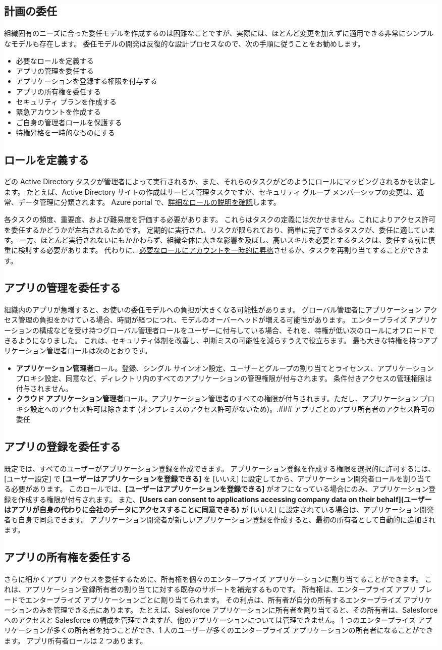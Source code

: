 ## <a name="delegation-planning"></a>計画の委任

組織固有のニーズに合った委任モデルを作成するのは困難なことですが、実際には、ほとんど変更を加えずに適用できる非常にシンプルなモデルも存在します。 委任モデルの開発は反復的な設計プロセスなので、次の手順に従うことをお勧めします。

* 必要なロールを定義する
* アプリの管理を委任する
* アプリケーションを登録する権限を付与する
* アプリの所有権を委任する
* セキュリティ プランを作成する
* 緊急アカウントを作成する
* ご自身の管理者ロールを保護する
* 特権昇格を一時的なものにする

## <a name="define-roles"></a>ロールを定義する

どの Active Directory タスクが管理者によって実行されるか、また、それらのタスクがどのようにロールにマッピングされるかを決定します。 たとえば、Active Directory サイトの作成はサービス管理タスクですが、セキュリティ グループ メンバーシップの変更は、通常、データ管理に分類されます。 Azure portal で、[詳細なロールの説明を確認](directory-manage-roles-portal.md)します。

各タスクの頻度、重要度、および難易度を評価する必要があります。 これらはタスクの定義には欠かせません。これによりアクセス許可を委任するかどうかが左右されるためです。 定期的に実行され、リスクが限られており、簡単に完了できるタスクが、委任に適しています。 一方、ほとんど実行されないにもかかわらず、組織全体に大きな影響を及ぼし、高いスキルを必要とするタスクは、委任する前に慎重に検討する必要があります。 代わりに、[必要なロールにアカウントを一時的に昇格](../active-directory-privileged-identity-management-configure.md)させるか、タスクを再割り当てすることができます。

## <a name="delegate-app-administration"></a>アプリの管理を委任する

組織内のアプリが急増すると、お使いの委任モデルへの負担が大きくなる可能性があります。 グローバル管理者にアプリケーション アクセス管理の負担をかけている場合、時間が経つにつれ、モデルのオーバーヘッドが増える可能性があります。 エンタープライズ アプリケーションの構成などを受け持つグローバル管理者ロールをユーザーに付与している場合、それを、特権が低い次のロールにオフロードできるようになりました。 これは、セキュリティ体制を改善し、判断ミスの可能性を減らすうえで役立ちます。 最も大きな特権を持つアプリケーション管理者ロールは次のとおりです。

* **アプリケーション管理者**ロール。登録、シングル サインオン設定、ユーザーとグループの割り当てとライセンス、アプリケーション プロキシ設定、同意など、ディレクトリ内のすべてのアプリケーションの管理権限が付与されます。 条件付きアクセスの管理権限は付与されません。
* **クラウド アプリケーション管理者**ロール。アプリケーション管理者のすべての権限が付与されます。ただし、アプリケーション プロキシ設定へのアクセス許可は除きます (オンプレミスのアクセス許可がないため)。.### アプリごとのアプリ所有者のアクセス許可の委任

## <a name="delegate-app-registration"></a>アプリの登録を委任する

既定では、すべてのユーザーがアプリケーション登録を作成できます。 アプリケーション登録を作成する権限を選択的に許可するには、[ユーザー設定] で **[ユーザーはアプリケーションを登録できる]** を [いいえ] に設定してから、アプリケーション開発者ロールを割り当てる必要があります。 このロールでは、**[ユーザーはアプリケーションを登録できる]** がオフになっている場合にのみ、アプリケーション登録を作成する権限が付与されます。 また、**[Users can consent to applications accessing company data on their behalf]\(ユーザーはアプリが自身の代わりに会社のデータにアクセスすることに同意できる\)** が [いいえ] に設定されている場合は、アプリケーション開発者も自身で同意できます。 アプリケーション開発者が新しいアプリケーション登録を作成すると、最初の所有者として自動的に追加されます。

## <a name="delegate-app-ownership"></a>アプリの所有権を委任する

さらに細かくアプリ アクセスを委任するために、所有権を個々のエンタープライズ アプリケーションに割り当てることができます。 これは、アプリケーション登録所有者の割り当てに対する既存のサポートを補完するものです。 所有権は、エンタープライズ アプリ ブレードでエンタープライズ アプリケーションごとに割り当てられます。 その利点は、所有者が自分の所有するエンタープライズ アプリケーションのみを管理できる点にあります。 たとえば、Salesforce アプリケーションに所有者を割り当てると、その所有者は、Salesforce へのアクセスと Salesforce の構成を管理できますが、他のアプリケーションについては管理できません。 1 つのエンタープライズ アプリケーションが多くの所有者を持つことができ、1 人のユーザーが多くのエンタープライズ アプリケーションの所有者になることができます。 アプリ所有者ロールは 2 つあります。
